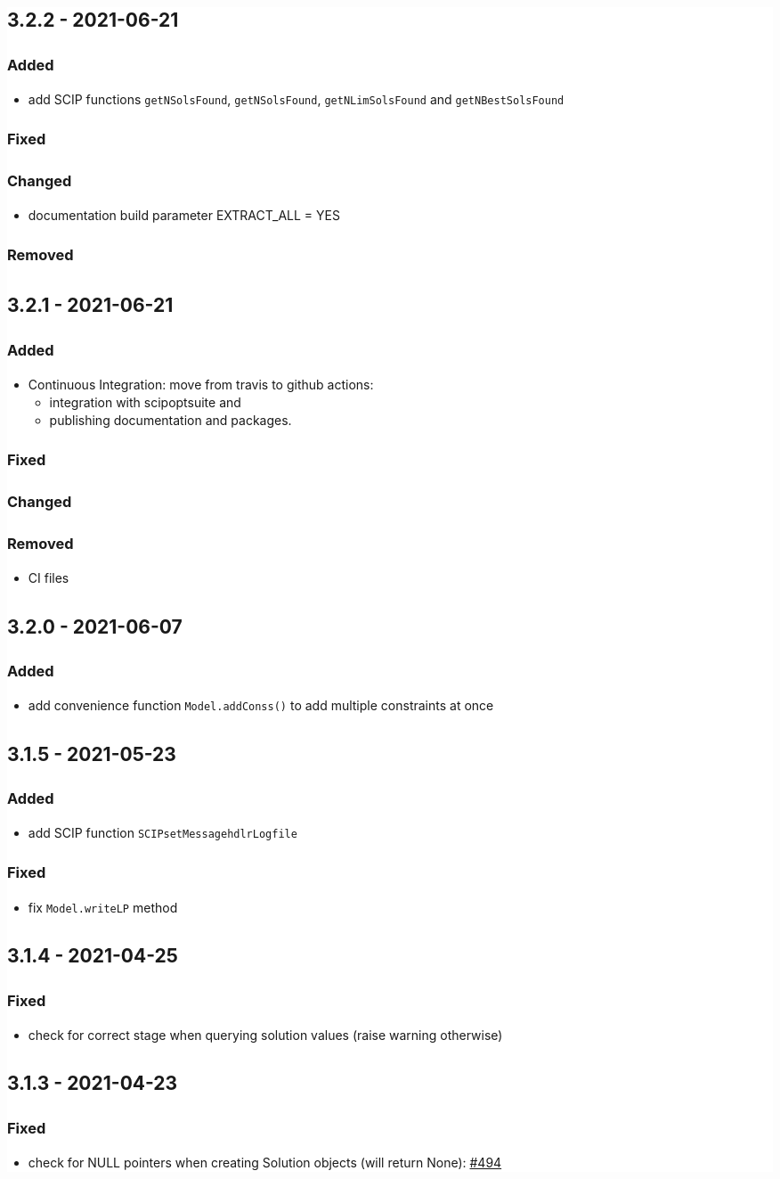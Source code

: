 ## 3.2.2 - 2021-06-21 
### Added
- add SCIP functions `getNSolsFound`, `getNSolsFound`, `getNLimSolsFound` and `getNBestSolsFound`

### Fixed
### Changed
- documentation build parameter EXTRACT_ALL = YES

### Removed

## 3.2.1 - 2021-06-21
### Added
- Continuous Integration: move from travis to github actions:
  - integration with scipoptsuite and
  - publishing documentation and packages.

### Fixed
### Changed
### Removed
- CI files

## 3.2.0 - 2021-06-07
### Added
- add convenience function `Model.addConss()` to add multiple constraints at once

## 3.1.5 - 2021-05-23
### Added
- add SCIP function `SCIPsetMessagehdlrLogfile`
### Fixed
- fix `Model.writeLP` method

## 3.1.4 - 2021-04-25
### Fixed
- check for correct stage when querying solution values (raise warning otherwise)

## 3.1.3 - 2021-04-23
### Fixed
- check for NULL pointers when creating Solution objects (will return None): [#494](https://github.com/scipopt/PySCIPOpt/pull/494)
